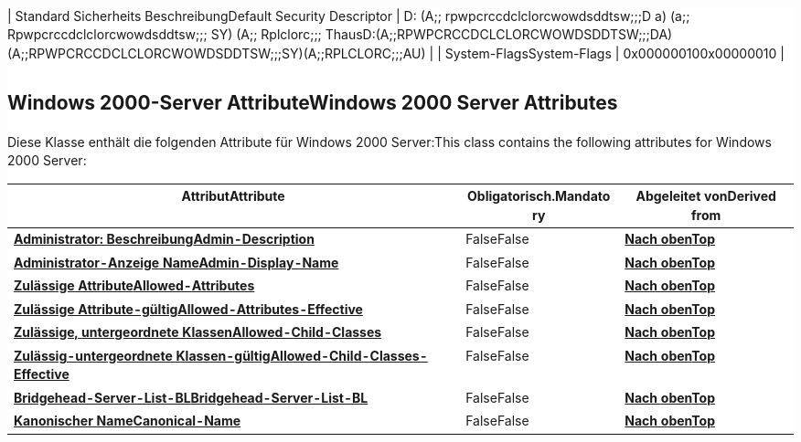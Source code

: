 | <span data-ttu-id="aa4d1-151">Standard Sicherheits Beschreibung</span><span class="sxs-lookup"><span data-stu-id="aa4d1-151">Default Security Descriptor</span></span> | <span data-ttu-id="aa4d1-152">D: (A;; rpwpcrccdclclorcwowdsddtsw;;;D a) (a;; Rpwpcrccdclclorcwowdsddtsw;;; SY) (A;; Rplclorc;;; Thaus</span><span class="sxs-lookup"><span data-stu-id="aa4d1-152">D:(A;;RPWPCRCCDCLCLORCWOWDSDDTSW;;;DA)(A;;RPWPCRCCDCLCLORCWOWDSDDTSW;;;SY)(A;;RPLCLORC;;;AU)</span></span> |
| <span data-ttu-id="aa4d1-153">System-Flags</span><span class="sxs-lookup"><span data-stu-id="aa4d1-153">System-Flags</span></span>                | <span data-ttu-id="aa4d1-154">0x00000010</span><span class="sxs-lookup"><span data-stu-id="aa4d1-154">0x00000010</span></span>                                                                                   |



## <a name="windows-2000-server-attributes"></a><span data-ttu-id="aa4d1-155">Windows 2000-Server Attribute</span><span class="sxs-lookup"><span data-stu-id="aa4d1-155">Windows 2000 Server Attributes</span></span>

<span data-ttu-id="aa4d1-156">Diese Klasse enthält die folgenden Attribute für Windows 2000 Server:</span><span class="sxs-lookup"><span data-stu-id="aa4d1-156">This class contains the following attributes for Windows 2000 Server:</span></span>



| <span data-ttu-id="aa4d1-157">Attribut</span><span class="sxs-lookup"><span data-stu-id="aa4d1-157">Attribute</span></span>                                                                 | <span data-ttu-id="aa4d1-158">Obligatorisch.</span><span class="sxs-lookup"><span data-stu-id="aa4d1-158">Mandatory</span></span> | <span data-ttu-id="aa4d1-159">Abgeleitet von</span><span class="sxs-lookup"><span data-stu-id="aa4d1-159">Derived from</span></span>                    |
|---------------------------------------------------------------------------|-----------|---------------------------------|
| [<span data-ttu-id="aa4d1-160">**Administrator: Beschreibung**</span><span class="sxs-lookup"><span data-stu-id="aa4d1-160">**Admin-Description**</span></span>](a-admindescription.md)                           | <span data-ttu-id="aa4d1-161">False</span><span class="sxs-lookup"><span data-stu-id="aa4d1-161">False</span></span>     | [<span data-ttu-id="aa4d1-162">**Nach oben**</span><span class="sxs-lookup"><span data-stu-id="aa4d1-162">**Top**</span></span>](c-top.md)<br/> |
| [<span data-ttu-id="aa4d1-163">**Administrator-Anzeige Name**</span><span class="sxs-lookup"><span data-stu-id="aa4d1-163">**Admin-Display-Name**</span></span>](a-admindisplayname.md)                          | <span data-ttu-id="aa4d1-164">False</span><span class="sxs-lookup"><span data-stu-id="aa4d1-164">False</span></span>     | [<span data-ttu-id="aa4d1-165">**Nach oben**</span><span class="sxs-lookup"><span data-stu-id="aa4d1-165">**Top**</span></span>](c-top.md)<br/> |
| [<span data-ttu-id="aa4d1-166">**Zulässige Attribute**</span><span class="sxs-lookup"><span data-stu-id="aa4d1-166">**Allowed-Attributes**</span></span>](a-allowedattributes.md)                         | <span data-ttu-id="aa4d1-167">False</span><span class="sxs-lookup"><span data-stu-id="aa4d1-167">False</span></span>     | [<span data-ttu-id="aa4d1-168">**Nach oben**</span><span class="sxs-lookup"><span data-stu-id="aa4d1-168">**Top**</span></span>](c-top.md)<br/> |
| [<span data-ttu-id="aa4d1-169">**Zulässige Attribute-gültig**</span><span class="sxs-lookup"><span data-stu-id="aa4d1-169">**Allowed-Attributes-Effective**</span></span>](a-allowedattributeseffective.md)      | <span data-ttu-id="aa4d1-170">False</span><span class="sxs-lookup"><span data-stu-id="aa4d1-170">False</span></span>     | [<span data-ttu-id="aa4d1-171">**Nach oben**</span><span class="sxs-lookup"><span data-stu-id="aa4d1-171">**Top**</span></span>](c-top.md)<br/> |
| [<span data-ttu-id="aa4d1-172">**Zulässige, untergeordnete Klassen**</span><span class="sxs-lookup"><span data-stu-id="aa4d1-172">**Allowed-Child-Classes**</span></span>](a-allowedchildclasses.md)                    | <span data-ttu-id="aa4d1-173">False</span><span class="sxs-lookup"><span data-stu-id="aa4d1-173">False</span></span>     | [<span data-ttu-id="aa4d1-174">**Nach oben**</span><span class="sxs-lookup"><span data-stu-id="aa4d1-174">**Top**</span></span>](c-top.md)<br/> |
| [<span data-ttu-id="aa4d1-175">**Zulässig-untergeordnete Klassen-gültig**</span><span class="sxs-lookup"><span data-stu-id="aa4d1-175">**Allowed-Child-Classes-Effective**</span></span>](a-allowedchildclasseseffective.md) | <span data-ttu-id="aa4d1-176">False</span><span class="sxs-lookup"><span data-stu-id="aa4d1-176">False</span></span>     | [<span data-ttu-id="aa4d1-177">**Nach oben**</span><span class="sxs-lookup"><span data-stu-id="aa4d1-177">**Top**</span></span>](c-top.md)<br/> |
| [<span data-ttu-id="aa4d1-178">**Bridgehead-Server-List-BL**</span><span class="sxs-lookup"><span data-stu-id="aa4d1-178">**Bridgehead-Server-List-BL**</span></span>](a-bridgeheadserverlistbl.md)             | <span data-ttu-id="aa4d1-179">False</span><span class="sxs-lookup"><span data-stu-id="aa4d1-179">False</span></span>     | [<span data-ttu-id="aa4d1-180">**Nach oben**</span><span class="sxs-lookup"><span data-stu-id="aa4d1-180">**Top**</span></span>](c-top.md)<br/> |
| [<span data-ttu-id="aa4d1-181">**Kanonischer Name**</span><span class="sxs-lookup"><span data-stu-id="aa4d1-181">**Canonical-Name**</span></span>](a-canonicalname.md)                                 | <span data-ttu-id="aa4d1-182">False</span><span class="sxs-lookup"><span data-stu-id="aa4d1-182">False</span></span>     | [<span data-ttu-id="aa4d1-183">**Nach oben**</span><span class="sxs-lookup"><span data-stu-id="aa4d1-183">**Top**</span></span>](c-top.md)<br/> |